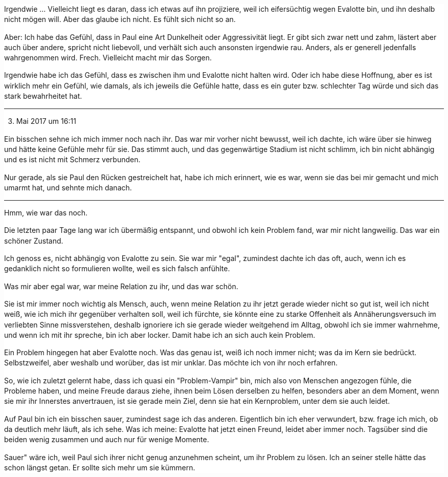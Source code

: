 Irgendwie … Vielleicht liegt es daran, dass ich etwas auf ihn projiziere, weil ich eifersüchtig wegen Evalotte bin, und ihn deshalb nicht mögen will. Aber das glaube ich nicht. Es fühlt sich nicht so an.

Aber: Ich habe das Gefühl, dass in Paul eine Art Dunkelheit oder Aggressivität liegt. Er gibt sich zwar nett und zahm, lästert aber auch über andere, spricht nicht liebevoll, und verhält sich auch ansonsten irgendwie rau. Anders, als er generell jedenfalls wahrgenommen wird. Frech. Vielleicht macht mir das Sorgen.

Irgendwie habe ich das Gefühl, dass es zwischen ihm und Evalotte nicht halten wird. Oder ich habe diese Hoffnung, aber es ist wirklich mehr ein Gefühl, wie damals, als ich jeweils die Gefühle hatte, dass es ein guter bzw. schlechter Tag würde und sich das stark bewahrheitet hat.

---

3. Mai 2017 um 16:11

Ein bisschen sehne ich mich immer noch nach ihr. Das war mir vorher nicht bewusst, weil ich dachte, ich wäre über sie hinweg und hätte keine Gefühle mehr für sie. Das stimmt auch, und das gegenwärtige Stadium ist nicht schlimm, ich bin nicht abhängig und es ist nicht mit Schmerz verbunden.

Nur gerade, als sie Paul den Rücken gestreichelt hat, habe ich mich erinnert, wie es war, wenn sie das bei mir gemacht und mich umarmt hat, und sehnte mich danach.

---

Hmm, wie war das noch.

Die letzten paar Tage lang war ich übermäßig entspannt, und obwohl ich kein Problem fand, war mir nicht langweilig. Das war ein schöner Zustand.

Ich genoss es, nicht abhängig von Evalotte zu sein. Sie war mir "egal", zumindest dachte ich das oft, auch, wenn ich es gedanklich nicht so formulieren wollte, weil es sich falsch anfühlte.

Was mir aber egal war, war meine Relation zu ihr, und das war schön.

Sie ist mir immer noch wichtig als Mensch, auch, wenn meine Relation zu ihr jetzt gerade wieder nicht so gut ist, weil ich nicht weiß, wie ich mich ihr gegenüber verhalten soll, weil ich fürchte, sie könnte eine zu starke Offenheit als Annäherungsversuch im verliebten Sinne missverstehen, deshalb ignoriere ich sie gerade wieder weitgehend im Alltag, obwohl ich sie immer wahrnehme, und wenn ich mit ihr spreche, bin ich aber locker. Damit habe ich an sich auch kein Problem.

Ein Problem hingegen hat aber Evalotte noch. Was das genau ist, weiß ich noch immer nicht; was da im Kern sie bedrückt. Selbstzweifel, aber weshalb und worüber, das ist mir unklar. Das möchte ich von ihr noch erfahren.

So, wie ich zuletzt gelernt habe, dass ich quasi ein "Problem-Vampir" bin, mich also von Menschen angezogen fühle, die Probleme haben, und meine Freude daraus ziehe, ihnen beim Lösen derselben zu helfen, besonders aber an dem Moment, wenn sie mir ihr Innerstes anvertrauen, ist sie gerade mein Ziel, denn sie hat ein Kernproblem, unter dem sie auch leidet.

Auf Paul bin ich ein bisschen sauer, zumindest sage ich das anderen. Eigentlich bin ich eher verwundert, bzw. frage ich mich, ob da deutlich mehr läuft, als ich sehe. Was ich meine: Evalotte hat jetzt einen Freund, leidet aber immer noch. Tagsüber sind die beiden wenig zusammen und auch nur für wenige Momente.

Sauer" wäre ich, weil Paul sich ihrer nicht genug anzunehmen scheint, um ihr Problem zu lösen. Ich an seiner stelle hätte das schon längst getan. Er sollte sich mehr um sie kümmern.
